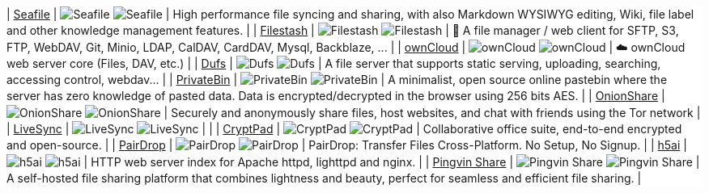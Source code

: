 | [Seafile](https://github.com/haiwen/seafile)                 | ![Seafile](https://img.shields.io/github/stars/haiwen/seafile?style=flat) ![Seafile](https://img.shields.io/github/languages/top/haiwen/seafile?style=flat)                                                           | High performance file syncing and sharing, with also Markdown WYSIWYG editing, Wiki, file label and other knowledge management features.                                                                                                     |
| [Filestash](https://github.com/mickael-kerjean/filestash)    | ![Filestash](https://img.shields.io/github/stars/mickael-kerjean/filestash?style=flat) ![Filestash](https://img.shields.io/github/languages/top/mickael-kerjean/filestash?style=flat)                                 | 🦄 A file manager / web client for SFTP, S3, FTP, WebDAV, Git, Minio, LDAP, CalDAV, CardDAV, Mysql, Backblaze, ...                                                                                                                           |
| [ownCloud](https://github.com/owncloud/core)                 | ![ownCloud](https://img.shields.io/github/stars/owncloud/core?style=flat) ![ownCloud](https://img.shields.io/github/languages/top/owncloud/core?style=flat)                                                           | :cloud: ownCloud web server core (Files, DAV, etc.)                                                                                                                                                                                          |
| [Dufs](https://github.com/sigoden/dufs)                      | ![Dufs](https://img.shields.io/github/stars/sigoden/dufs?style=flat) ![Dufs](https://img.shields.io/github/languages/top/sigoden/dufs?style=flat)                                                                     | A file server that supports static serving, uploading, searching, accessing control, webdav...                                                                                                                                               |
| [PrivateBin](https://github.com/PrivateBin/PrivateBin)       | ![PrivateBin](https://img.shields.io/github/stars/PrivateBin/PrivateBin?style=flat) ![PrivateBin](https://img.shields.io/github/languages/top/PrivateBin/PrivateBin?style=flat)                                       | A minimalist, open source online pastebin where the server has zero knowledge of pasted data. Data is encrypted/decrypted in the browser using 256 bits AES.                                                                                 |
| [OnionShare](https://github.com/onionshare/onionshare)       | ![OnionShare](https://img.shields.io/github/stars/onionshare/onionshare?style=flat) ![OnionShare](https://img.shields.io/github/languages/top/onionshare/onionshare?style=flat)                                       | Securely and anonymously share files, host websites, and chat with friends using the Tor network                                                                                                                                             |
| [LiveSync](https://github.com/vrtmrz/obsidian-livesync)      | ![LiveSync](https://img.shields.io/github/stars/vrtmrz/obsidian-livesync?style=flat) ![LiveSync](https://img.shields.io/github/languages/top/vrtmrz/obsidian-livesync?style=flat)                                     |                                                                                                                                                                                                                                              |
| [CryptPad](https://github.com/cryptpad/cryptpad)             | ![CryptPad](https://img.shields.io/github/stars/cryptpad/cryptpad?style=flat) ![CryptPad](https://img.shields.io/github/languages/top/cryptpad/cryptpad?style=flat)                                                   | Collaborative office suite, end-to-end encrypted and open-source.                                                                                                                                                                            |
| [PairDrop](https://github.com/schlagmichdoch/PairDrop)       | ![PairDrop](https://img.shields.io/github/stars/schlagmichdoch/PairDrop?style=flat) ![PairDrop](https://img.shields.io/github/languages/top/schlagmichdoch/PairDrop?style=flat)                                       | PairDrop: Transfer Files Cross-Platform. No Setup, No Signup.                                                                                                                                                                                |
| [h5ai](https://github.com/lrsjng/h5ai)                       | ![h5ai](https://img.shields.io/github/stars/lrsjng/h5ai?style=flat) ![h5ai](https://img.shields.io/github/languages/top/lrsjng/h5ai?style=flat)                                                                       | HTTP web server index for Apache httpd, lighttpd and nginx.                                                                                                                                                                                  |
| [Pingvin Share](https://github.com/stonith404/pingvin-share) | ![Pingvin Share](https://img.shields.io/github/stars/stonith404/pingvin-share?style=flat) ![Pingvin Share](https://img.shields.io/github/languages/top/stonith404/pingvin-share?style=flat)                           | A self-hosted file sharing platform that combines lightness and beauty, perfect for seamless and efficient file sharing.                                                                                                                     |